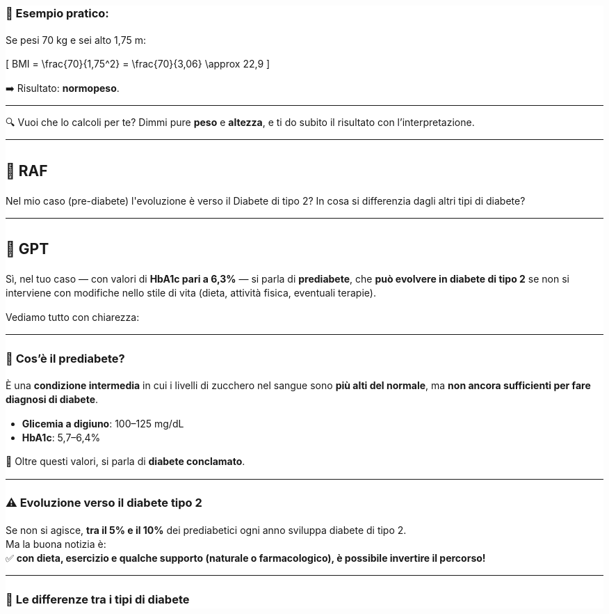 
### 🧠 Esempio pratico:
Se pesi 70 kg e sei alto 1,75 m:

\[
BMI = \frac{70}{1,75^2} = \frac{70}{3,06} \approx 22,9
\]

➡️ Risultato: **normopeso**.

---

🔍 Vuoi che lo calcoli per te? Dimmi pure **peso** e **altezza**, e ti do subito il risultato con l’interpretazione.

---

## 👤 **RAF**

Nel mio caso (pre-diabete) l'evoluzione è verso il Diabete di tipo 2?
In cosa si differenzia dagli altri tipi di diabete?

---

## 🤖 **GPT**

Sì, nel tuo caso — con valori di **HbA1c pari a 6,3%** — si parla di **prediabete**, che **può evolvere in diabete di tipo 2** se non si interviene con modifiche nello stile di vita (dieta, attività fisica, eventuali terapie).

Vediamo tutto con chiarezza:

---

### 🧭 **Cos’è il prediabete?**
È una **condizione intermedia** in cui i livelli di zucchero nel sangue sono **più alti del normale**, ma **non ancora sufficienti per fare diagnosi di diabete**.

- **Glicemia a digiuno**: 100–125 mg/dL
- **HbA1c**: 5,7–6,4%

📌 Oltre questi valori, si parla di **diabete conclamato**.

---

### ⚠️ **Evoluzione verso il diabete tipo 2**
Se non si agisce, **tra il 5% e il 10%** dei prediabetici ogni anno sviluppa diabete di tipo 2.  
Ma la buona notizia è:  
✅ **con dieta, esercizio e qualche supporto (naturale o farmacologico), è possibile invertire il percorso!**

---

### 🧬 **Le differenze tra i tipi di diabete**
